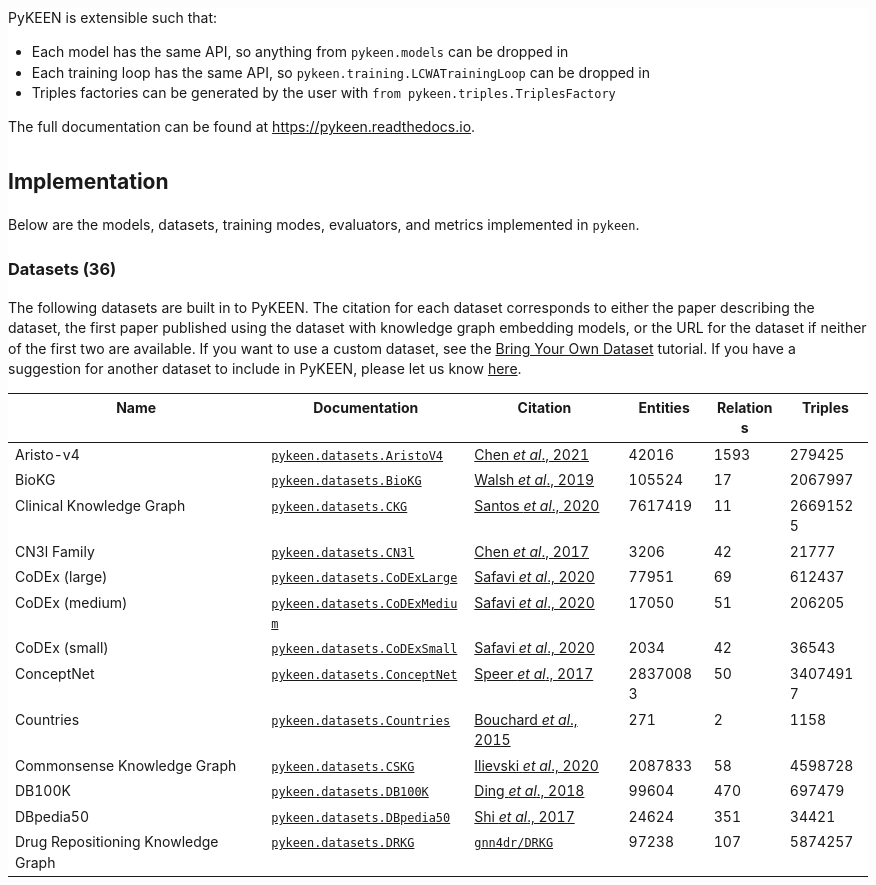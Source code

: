 PyKEEN is extensible such that:

- Each model has the same API, so anything from ``pykeen.models`` can be dropped in
- Each training loop has the same API, so ``pykeen.training.LCWATrainingLoop`` can be dropped in
- Triples factories can be generated by the user with ``from pykeen.triples.TriplesFactory``

The full documentation can be found at https://pykeen.readthedocs.io.

## Implementation

Below are the models, datasets, training modes, evaluators, and metrics implemented
in ``pykeen``.

### Datasets (36)

The following datasets are built in to PyKEEN. The citation for each dataset corresponds to either the paper
describing the dataset, the first paper published using the dataset with knowledge graph embedding models,
or the URL for the dataset if neither of the first two are available. If you want to use a custom dataset,
see the [Bring Your Own Dataset](https://pykeen.readthedocs.io/en/latest/byo/data.html) tutorial. If you
have a suggestion for another dataset to include in PyKEEN, please let us know
[here](https://github.com/pykeen/pykeen/issues/new?assignees=cthoyt&labels=New+Dataset&template=dataset-request.md&title=Add+%5BDATASET+NAME%5D).

| Name                               | Documentation                                                                                                       | Citation                                                                                                                |   Entities |   Relations |   Triples |
|------------------------------------|---------------------------------------------------------------------------------------------------------------------|-------------------------------------------------------------------------------------------------------------------------|------------|-------------|-----------|
| Aristo-v4                          | [`pykeen.datasets.AristoV4`](https://pykeen.readthedocs.io/en/latest/api/pykeen.datasets.AristoV4.html)             | [Chen *et al*., 2021](https://openreview.net/pdf?id=Qa3uS3H7-Le)                                                        |      42016 |        1593 |    279425 |
| BioKG                              | [`pykeen.datasets.BioKG`](https://pykeen.readthedocs.io/en/latest/api/pykeen.datasets.BioKG.html)                   | [Walsh *et al*., 2019](https://doi.org/10.1145/3340531.3412776)                                                         |     105524 |          17 |   2067997 |
| Clinical Knowledge Graph           | [`pykeen.datasets.CKG`](https://pykeen.readthedocs.io/en/latest/api/pykeen.datasets.CKG.html)                       | [Santos *et al*., 2020](https://doi.org/10.1101/2020.05.09.084897)                                                      |    7617419 |          11 |  26691525 |
| CN3l Family                        | [`pykeen.datasets.CN3l`](https://pykeen.readthedocs.io/en/latest/api/pykeen.datasets.CN3l.html)                     | [Chen *et al*., 2017](https://www.ijcai.org/Proceedings/2017/0209.pdf)                                                  |       3206 |          42 |     21777 |
| CoDEx (large)                      | [`pykeen.datasets.CoDExLarge`](https://pykeen.readthedocs.io/en/latest/api/pykeen.datasets.CoDExLarge.html)         | [Safavi *et al*., 2020](https://arxiv.org/abs/2009.07810)                                                               |      77951 |          69 |    612437 |
| CoDEx (medium)                     | [`pykeen.datasets.CoDExMedium`](https://pykeen.readthedocs.io/en/latest/api/pykeen.datasets.CoDExMedium.html)       | [Safavi *et al*., 2020](https://arxiv.org/abs/2009.07810)                                                               |      17050 |          51 |    206205 |
| CoDEx (small)                      | [`pykeen.datasets.CoDExSmall`](https://pykeen.readthedocs.io/en/latest/api/pykeen.datasets.CoDExSmall.html)         | [Safavi *et al*., 2020](https://arxiv.org/abs/2009.07810)                                                               |       2034 |          42 |     36543 |
| ConceptNet                         | [`pykeen.datasets.ConceptNet`](https://pykeen.readthedocs.io/en/latest/api/pykeen.datasets.ConceptNet.html)         | [Speer *et al*., 2017](https://arxiv.org/abs/1612.03975)                                                                |   28370083 |          50 |  34074917 |
| Countries                          | [`pykeen.datasets.Countries`](https://pykeen.readthedocs.io/en/latest/api/pykeen.datasets.Countries.html)           | [Bouchard *et al*., 2015](https://www.aaai.org/ocs/index.php/SSS/SSS15/paper/view/10257/10026)                          |        271 |           2 |      1158 |
| Commonsense Knowledge Graph        | [`pykeen.datasets.CSKG`](https://pykeen.readthedocs.io/en/latest/api/pykeen.datasets.CSKG.html)                     | [Ilievski *et al*., 2020](http://arxiv.org/abs/2012.11490)                                                              |    2087833 |          58 |   4598728 |
| DB100K                             | [`pykeen.datasets.DB100K`](https://pykeen.readthedocs.io/en/latest/api/pykeen.datasets.DB100K.html)                 | [Ding *et al*., 2018](https://arxiv.org/abs/1805.02408)                                                                 |      99604 |         470 |    697479 |
| DBpedia50                          | [`pykeen.datasets.DBpedia50`](https://pykeen.readthedocs.io/en/latest/api/pykeen.datasets.DBpedia50.html)           | [Shi *et al*., 2017](https://arxiv.org/abs/1711.03438)                                                                  |      24624 |         351 |     34421 |
| Drug Repositioning Knowledge Graph | [`pykeen.datasets.DRKG`](https://pykeen.readthedocs.io/en/latest/api/pykeen.datasets.DRKG.html)                     | [`gnn4dr/DRKG`](https://github.com/gnn4dr/DRKG)                                                                         |      97238 |         107 |   5874257 |